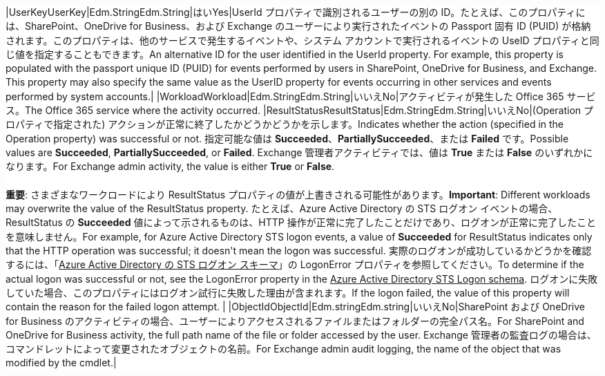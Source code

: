 |<span data-ttu-id="22b6d-215">UserKey</span><span class="sxs-lookup"><span data-stu-id="22b6d-215">UserKey</span></span>|<span data-ttu-id="22b6d-216">Edm.String</span><span class="sxs-lookup"><span data-stu-id="22b6d-216">Edm.String</span></span>|<span data-ttu-id="22b6d-217">はい</span><span class="sxs-lookup"><span data-stu-id="22b6d-217">Yes</span></span>|<span data-ttu-id="22b6d-p110">UserId プロパティで識別されるユーザーの別の ID。たとえば、このプロパティには、SharePoint、OneDrive for Business、および Exchange のユーザーにより実行されたイベントの Passport 固有 ID (PUID) が格納されます。このプロパティは、他のサービスで発生するイベントや、システム アカウントで実行されるイベントの UseID プロパティと同じ値を指定することもできます。</span><span class="sxs-lookup"><span data-stu-id="22b6d-p110">An alternative ID for the user identified in the UserId property. For example, this property is populated with the passport unique ID (PUID) for events performed by users in SharePoint, OneDrive for Business, and Exchange. This property may also specify the same value as the UserID property for events occurring in other services and events performed by system accounts.</span></span>|
|<span data-ttu-id="22b6d-221">Workload</span><span class="sxs-lookup"><span data-stu-id="22b6d-221">Workload</span></span>|<span data-ttu-id="22b6d-222">Edm.String</span><span class="sxs-lookup"><span data-stu-id="22b6d-222">Edm.String</span></span>|<span data-ttu-id="22b6d-223">いいえ</span><span class="sxs-lookup"><span data-stu-id="22b6d-223">No</span></span>|<span data-ttu-id="22b6d-224">アクティビティが発生した Office 365 サービス。</span><span class="sxs-lookup"><span data-stu-id="22b6d-224">The Office 365 service where the activity occurred.</span></span> 
|<span data-ttu-id="22b6d-225">ResultStatus</span><span class="sxs-lookup"><span data-stu-id="22b6d-225">ResultStatus</span></span>|<span data-ttu-id="22b6d-226">Edm.String</span><span class="sxs-lookup"><span data-stu-id="22b6d-226">Edm.String</span></span>|<span data-ttu-id="22b6d-227">いいえ</span><span class="sxs-lookup"><span data-stu-id="22b6d-227">No</span></span>|<span data-ttu-id="22b6d-228">(Operation プロパティで指定された) アクションが正常に終了したかどうかどうかを示します。</span><span class="sxs-lookup"><span data-stu-id="22b6d-228">Indicates whether the action (specified in the Operation property) was successful or not.</span></span> <span data-ttu-id="22b6d-229">指定可能な値は **Succeeded**、**PartiallySucceeded**、または **Failed** です。</span><span class="sxs-lookup"><span data-stu-id="22b6d-229">Possible values are **Succeeded**, **PartiallySucceeded**, or **Failed**.</span></span> <span data-ttu-id="22b6d-230">Exchange 管理者アクティビティでは、値は **True** または **False** のいずれかになります。</span><span class="sxs-lookup"><span data-stu-id="22b6d-230">For Exchange admin activity, the value is either **True** or **False**.</span></span><br/><br/><span data-ttu-id="22b6d-231">**重要**: さまざまなワークロードにより ResultStatus プロパティの値が上書きされる可能性があります。</span><span class="sxs-lookup"><span data-stu-id="22b6d-231">**Important**: Different workloads may overwrite the value of the ResultStatus property.</span></span> <span data-ttu-id="22b6d-232">たとえば、Azure Active Directory の STS ログオン イベントの場合、ResultStatus の **Succeeded** 値によって示されるものは、HTTP 操作が正常に完了したことだけであり、ログオンが正常に完了したことを意味しません。</span><span class="sxs-lookup"><span data-stu-id="22b6d-232">For example, for Azure Active Directory STS logon events, a value of **Succeeded** for ResultStatus indicates only that the HTTP operation was successful; it doesn't mean the logon was successful.</span></span> <span data-ttu-id="22b6d-233">実際のログオンが成功しているかどうかを確認するには、「[Azure Active Directory の STS ログオン スキーマ](#azure-active-directory-secure-token-service-sts-logon-schema)」の LogonError プロパティを参照してください。</span><span class="sxs-lookup"><span data-stu-id="22b6d-233">To determine if the actual logon was successful or not, see the LogonError property in the [Azure Active Directory STS Logon schema](#azure-active-directory-secure-token-service-sts-logon-schema).</span></span> <span data-ttu-id="22b6d-234">ログオンに失敗していた場合、このプロパティにはログオン試行に失敗した理由が含まれます。</span><span class="sxs-lookup"><span data-stu-id="22b6d-234">If the logon failed, the value of this property will contain the reason for the failed logon attempt.</span></span> |
|<span data-ttu-id="22b6d-235">ObjectId</span><span class="sxs-lookup"><span data-stu-id="22b6d-235">ObjectId</span></span>|<span data-ttu-id="22b6d-236">Edm.string</span><span class="sxs-lookup"><span data-stu-id="22b6d-236">Edm.string</span></span>|<span data-ttu-id="22b6d-237">いいえ</span><span class="sxs-lookup"><span data-stu-id="22b6d-237">No</span></span>|<span data-ttu-id="22b6d-238">SharePoint および OneDrive for Business のアクティビティの場合、ユーザーによりアクセスされるファイルまたはフォルダーの完全パス名。</span><span class="sxs-lookup"><span data-stu-id="22b6d-238">For SharePoint and OneDrive for Business activity, the full path name of the file or folder accessed by the user.</span></span> <span data-ttu-id="22b6d-239">Exchange 管理者の監査ログの場合は、コマンドレットによって変更されたオブジェクトの名前。</span><span class="sxs-lookup"><span data-stu-id="22b6d-239">For Exchange admin audit logging, the name of the object that was modified by the cmdlet.</span></span>|